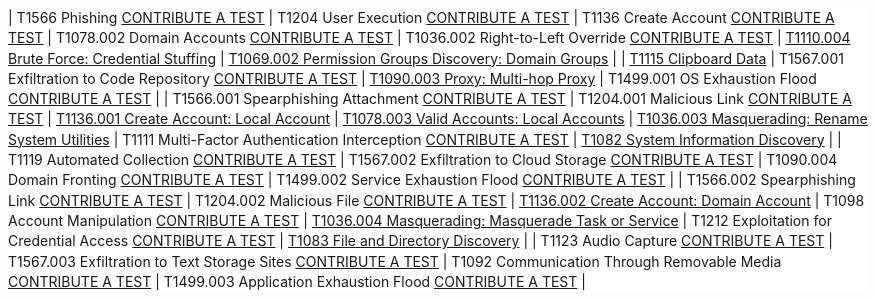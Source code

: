 | T1566 Phishing [CONTRIBUTE A TEST](https://github.com/redcanaryco/atomic-red-team/wiki/Contributing)                                                   | T1204 User Execution [CONTRIBUTE A TEST](https://github.com/redcanaryco/atomic-red-team/wiki/Contributing)                    | T1136 Create Account [CONTRIBUTE A TEST](https://github.com/redcanaryco/atomic-red-team/wiki/Contributing)                                     | T1078.002 Domain Accounts [CONTRIBUTE A TEST](https://github.com/redcanaryco/atomic-red-team/wiki/Contributing)                                | T1036.002 Right-to-Left Override [CONTRIBUTE A TEST](https://github.com/redcanaryco/atomic-red-team/wiki/Contributing)                                    | [T1110.004 Brute Force: Credential Stuffing](../../T1110.004/T1110.004.md)                                                                 | [T1069.002 Permission Groups Discovery: Domain Groups](../../T1069.002/T1069.002.md)                                          |                                                                                                                              | [T1115 Clipboard Data](../../T1115/T1115.md)                                                                                   | T1567.001 Exfiltration to Code Repository [CONTRIBUTE A TEST](https://github.com/redcanaryco/atomic-red-team/wiki/Contributing)                       | [T1090.003 Proxy: Multi-hop Proxy](../../T1090.003/T1090.003.md)                                                                  | T1499.001 OS Exhaustion Flood [CONTRIBUTE A TEST](https://github.com/redcanaryco/atomic-red-team/wiki/Contributing)                |
| T1566.001 Spearphishing Attachment [CONTRIBUTE A TEST](https://github.com/redcanaryco/atomic-red-team/wiki/Contributing)                               | T1204.001 Malicious Link [CONTRIBUTE A TEST](https://github.com/redcanaryco/atomic-red-team/wiki/Contributing)                | [T1136.001 Create Account: Local Account](../../T1136.001/T1136.001.md)                                                                        | [T1078.003 Valid Accounts: Local Accounts](../../T1078.003/T1078.003.md)                                                                       | [T1036.003 Masquerading: Rename System Utilities](../../T1036.003/T1036.003.md)                                                                           | T1111 Multi-Factor Authentication Interception [CONTRIBUTE A TEST](https://github.com/redcanaryco/atomic-red-team/wiki/Contributing)       | [T1082 System Information Discovery](../../T1082/T1082.md)                                                                    |                                                                                                                              | T1119 Automated Collection [CONTRIBUTE A TEST](https://github.com/redcanaryco/atomic-red-team/wiki/Contributing)               | T1567.002 Exfiltration to Cloud Storage [CONTRIBUTE A TEST](https://github.com/redcanaryco/atomic-red-team/wiki/Contributing)                         | T1090.004 Domain Fronting [CONTRIBUTE A TEST](https://github.com/redcanaryco/atomic-red-team/wiki/Contributing)                   | T1499.002 Service Exhaustion Flood [CONTRIBUTE A TEST](https://github.com/redcanaryco/atomic-red-team/wiki/Contributing)           |
| T1566.002 Spearphishing Link [CONTRIBUTE A TEST](https://github.com/redcanaryco/atomic-red-team/wiki/Contributing)                                     | T1204.002 Malicious File [CONTRIBUTE A TEST](https://github.com/redcanaryco/atomic-red-team/wiki/Contributing)                | [T1136.002 Create Account: Domain Account](../../T1136.002/T1136.002.md)                                                                       | T1098 Account Manipulation [CONTRIBUTE A TEST](https://github.com/redcanaryco/atomic-red-team/wiki/Contributing)                               | [T1036.004 Masquerading: Masquerade Task or Service](../../T1036.004/T1036.004.md)                                                                        | T1212 Exploitation for Credential Access [CONTRIBUTE A TEST](https://github.com/redcanaryco/atomic-red-team/wiki/Contributing)             | [T1083 File and Directory Discovery](../../T1083/T1083.md)                                                                    |                                                                                                                              | T1123 Audio Capture [CONTRIBUTE A TEST](https://github.com/redcanaryco/atomic-red-team/wiki/Contributing)                      | T1567.003 Exfiltration to Text Storage Sites [CONTRIBUTE A TEST](https://github.com/redcanaryco/atomic-red-team/wiki/Contributing)                    | T1092 Communication Through Removable Media [CONTRIBUTE A TEST](https://github.com/redcanaryco/atomic-red-team/wiki/Contributing) | T1499.003 Application Exhaustion Flood [CONTRIBUTE A TEST](https://github.com/redcanaryco/atomic-red-team/wiki/Contributing)       |